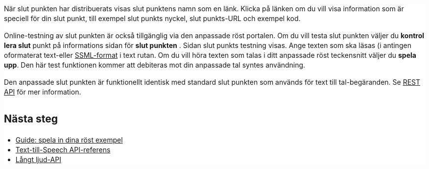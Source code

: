 När slut punkten har distribuerats visas slut punktens namn som en länk. Klicka på länken om du vill visa information som är speciell för din slut punkt, till exempel slut punkts nyckel, slut punkts-URL och exempel kod.

Online-testning av slut punkten är också tillgänglig via den anpassade röst portalen. Om du vill testa slut punkten väljer du **kontrol lera slut** punkt på informations sidan för **slut punkten** . Sidan slut punkts testning visas. Ange texten som ska läsas (i antingen oformaterat text-eller [SSML-format](speech-synthesis-markup.md) i text rutan. Om du vill höra texten som talas i ditt anpassade röst teckensnitt väljer du **spela upp**. Den här test funktionen kommer att debiteras mot din anpassade tal syntes användning.

Den anpassade slut punkten är funktionellt identisk med standard slut punkten som används för text till tal-begäranden. Se [REST API](rest-text-to-speech.md) för mer information.

## <a name="next-steps"></a>Nästa steg

* [Guide: spela in dina röst exempel](record-custom-voice-samples.md)
* [Text-till-Speech API-referens](rest-text-to-speech.md)
* [Långt ljud-API](long-audio-api.md)
